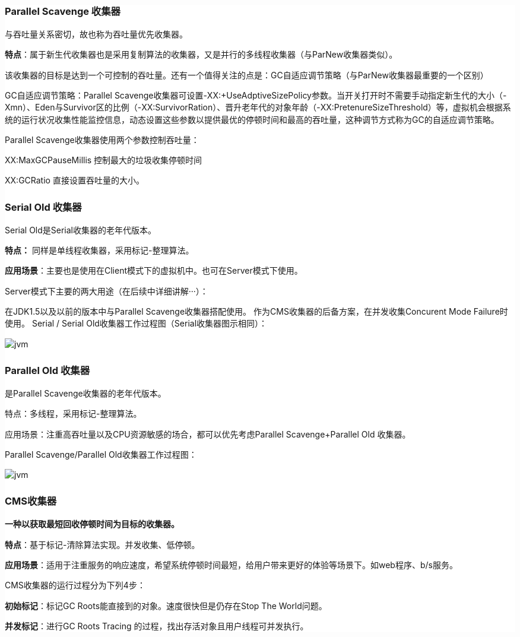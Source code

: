   
 
 ### Parallel Scavenge 收集器
 与吞吐量关系密切，故也称为吞吐量优先收集器。
 
 **特点**：属于新生代收集器也是采用复制算法的收集器，又是并行的多线程收集器（与ParNew收集器类似）。
 
 该收集器的目标是达到一个可控制的吞吐量。还有一个值得关注的点是：GC自适应调节策略（与ParNew收集器最重要的一个区别）
 
 GC自适应调节策略：Parallel Scavenge收集器可设置-XX:+UseAdptiveSizePolicy参数。当开关打开时不需要手动指定新生代的大小（-Xmn）、Eden与Survivor区的比例（-XX:SurvivorRation）、晋升老年代的对象年龄（-XX:PretenureSizeThreshold）等，虚拟机会根据系统的运行状况收集性能监控信息，动态设置这些参数以提供最优的停顿时间和最高的吞吐量，这种调节方式称为GC的自适应调节策略。
 
 Parallel Scavenge收集器使用两个参数控制吞吐量：
 
 XX:MaxGCPauseMillis 控制最大的垃圾收集停顿时间
 
 XX:GCRatio 直接设置吞吐量的大小。
 
 ### Serial Old 收集器
 Serial Old是Serial收集器的老年代版本。
 
 **特点：** 同样是单线程收集器，采用标记-整理算法。
 
 **应用场景**：主要也是使用在Client模式下的虚拟机中。也可在Server模式下使用。
 
 Server模式下主要的两大用途（在后续中详细讲解···）：
 
 在JDK1.5以及以前的版本中与Parallel Scavenge收集器搭配使用。
 作为CMS收集器的后备方案，在并发收集Concurent Mode Failure时使用。
 Serial / Serial Old收集器工作过程图（Serial收集器图示相同）：
 
  ![jvm](/img/interviewtopic/jvm4.png)
 
 ### Parallel Old 收集器
 是Parallel Scavenge收集器的老年代版本。
 
 特点：多线程，采用标记-整理算法。
 
 应用场景：注重高吞吐量以及CPU资源敏感的场合，都可以优先考虑Parallel Scavenge+Parallel Old 收集器。
 
 Parallel Scavenge/Parallel Old收集器工作过程图：
 
  ![jvm](/img/interviewtopic/jvm5.png)
 
 
 ### CMS收集器
 **一种以获取最短回收停顿时间为目标的收集器。**
 
 **特点**：基于标记-清除算法实现。并发收集、低停顿。
 
 **应用场景**：适用于注重服务的响应速度，希望系统停顿时间最短，给用户带来更好的体验等场景下。如web程序、b/s服务。
 
 CMS收集器的运行过程分为下列4步：
 
 **初始标记**：标记GC Roots能直接到的对象。速度很快但是仍存在Stop The World问题。
 
 **并发标记**：进行GC Roots Tracing 的过程，找出存活对象且用户线程可并发执行。
 